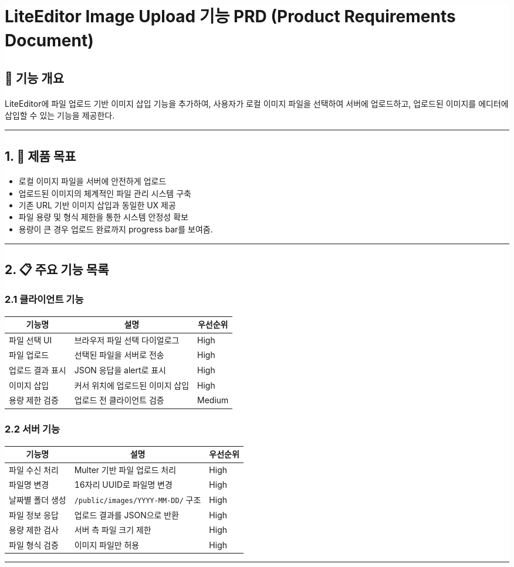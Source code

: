 # LiteEditor Image Upload 기능 PRD (Product Requirements Document)

## 📌 기능 개요

LiteEditor에 파일 업로드 기반 이미지 삽입 기능을 추가하여, 사용자가 로컬 이미지 파일을 선택하여 서버에 업로드하고, 업로드된 이미지를 에디터에 삽입할 수 있는 기능을 제공한다.

---

## 1. 🎯 제품 목표

- 로컬 이미지 파일을 서버에 안전하게 업로드
- 업로드된 이미지의 체계적인 파일 관리 시스템 구축
- 기존 URL 기반 이미지 삽입과 동일한 UX 제공
- 파일 용량 및 형식 제한을 통한 시스템 안정성 확보
- 용량이 큰 경우 업로드 완료까지 progress bar를 보여줌.

---

## 2. 📋 주요 기능 목록

### **2.1 클라이언트 기능**
| 기능명 | 설명 | 우선순위 |
|--------|------|----------|
| 파일 선택 UI | 브라우저 파일 선택 다이얼로그 | High |
| 파일 업로드 | 선택된 파일을 서버로 전송 | High |
| 업로드 결과 표시 | JSON 응답을 alert로 표시 | High |
| 이미지 삽입 | 커서 위치에 업로드된 이미지 삽입 | High |
| 용량 제한 검증 | 업로드 전 클라이언트 검증 | Medium |

### **2.2 서버 기능**
| 기능명 | 설명 | 우선순위 |
|--------|------|----------|
| 파일 수신 처리 | Multer 기반 파일 업로드 처리 | High |
| 파일명 변경 | 16자리 UUID로 파일명 변경 | High |
| 날짜별 폴더 생성 | `/public/images/YYYY-MM-DD/` 구조 | High |
| 파일 정보 응답 | 업로드 결과를 JSON으로 반환 | High |
| 용량 제한 검사 | 서버 측 파일 크기 제한 | High |
| 파일 형식 검증 | 이미지 파일만 허용 | High |

---